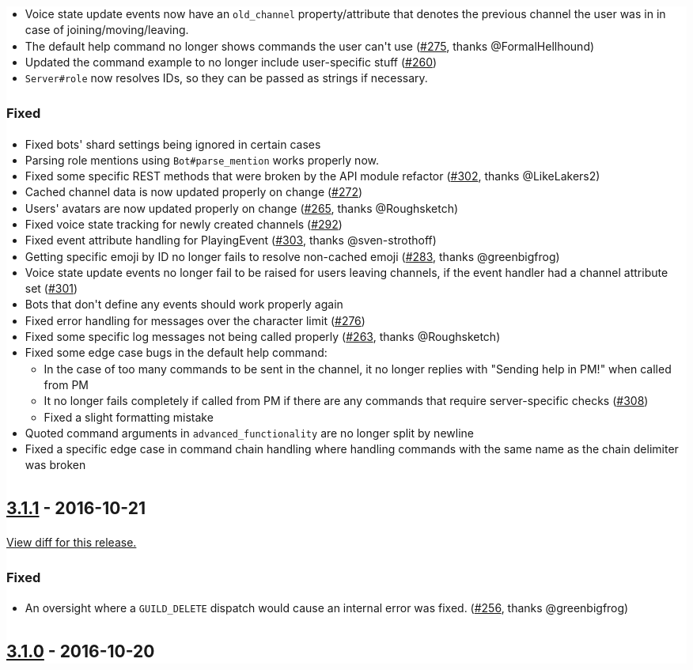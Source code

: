 - Voice state update events now have an `old_channel` property/attribute that denotes the previous channel the user was in in case of joining/moving/leaving.
- The default help command no longer shows commands the user can't use ([#275](https://github.com/discordrb/discordrb/pull/275), thanks @FormalHellhound)
- Updated the command example to no longer include user-specific stuff ([#260](https://github.com/discordrb/discordrb/issues/260))
- `Server#role` now resolves IDs, so they can be passed as strings if necessary.

### Fixed
- Fixed bots' shard settings being ignored in certain cases
- Parsing role mentions using `Bot#parse_mention` works properly now.
- Fixed some specific REST methods that were broken by the API module refactor ([#302](https://github.com/discordrb/discordrb/pull/302), thanks @LikeLakers2)
- Cached channel data is now updated properly on change ([#272](https://github.com/discordrb/discordrb/issues/272))
- Users' avatars are now updated properly on change ([#265](https://github.com/discordrb/discordrb/pull/265), thanks @Roughsketch)
- Fixed voice state tracking for newly created channels ([#292](https://github.com/discordrb/discordrb/issues/292))
- Fixed event attribute handling for PlayingEvent ([#303](https://github.com/discordrb/discordrb/pull/303), thanks @sven-strothoff)
- Getting specific emoji by ID no longer fails to resolve non-cached emoji ([#283](https://github.com/discordrb/discordrb/pull/283), thanks @greenbigfrog)
- Voice state update events no longer fail to be raised for users leaving channels, if the event handler had a channel attribute set ([#301](https://github.com/discordrb/discordrb/issues/301))
- Bots that don't define any events should work properly again
- Fixed error handling for messages over the character limit ([#276](https://github.com/discordrb/discordrb/issues/276))
- Fixed some specific log messages not being called properly ([#263](https://github.com/discordrb/discordrb/pull/263), thanks @Roughsketch)
- Fixed some edge case bugs in the default help command:
  - In the case of too many commands to be sent in the channel, it no longer replies with "Sending help in PM!" when called from PM
  - It no longer fails completely if called from PM if there are any commands that require server-specific checks ([#308](https://github.com/discordrb/discordrb/issues/308))
  - Fixed a slight formatting mistake
- Quoted command arguments in `advanced_functionality` are no longer split by newline
- Fixed a specific edge case in command chain handling where handling commands with the same name as the chain delimiter was broken

## [3.1.1] - 2016-10-21
[3.1.1]: https://github.com/discordrb/discordrb/releases/tag/v3.1.1

[View diff for this release.](https://github.com/discordrb/discordrb/compare/v3.1.0...v3.1.1)

### Fixed
- An oversight where a `GUILD_DELETE` dispatch would cause an internal error was fixed. ([#256](https://github.com/discordrb/discordrb/pull/256), thanks @greenbigfrog)

## [3.1.0] - 2016-10-20
[3.1.0]: https://github.com/discordrb/discordrb/releases/tag/v3.1.0


[3.3.0]: https://github.com/discordrb/discordrb/releases/tag/v3.3.0
[3.2.1]: https://github.com/discordrb/discordrb/releases/tag/v3.2.1
[3.2.0.1]: https://github.com/discordrb/discordrb/releases/tag/v3.2.0.1
[3.2.0]: https://github.com/discordrb/discordrb/releases/tag/v3.2.0
[3.0.2]: https://github.com/discordrb/discordrb/releases/tag/v3.0.2
[3.0.1]: https://github.com/discordrb/discordrb/releases/tag/v3.0.1
[3.0.0]: https://github.com/discordrb/discordrb/releases/tag/v3.0.0
[2.1.3]: https://github.com/discordrb/discordrb/releases/tag/v2.1.3
[2.1.2]: https://github.com/discordrb/discordrb/releases/tag/v2.1.2
[2.1.1]: https://github.com/discordrb/discordrb/releases/tag/v2.1.1
[2.1.0]: https://github.com/discordrb/discordrb/releases/tag/v2.1.0
[2.0.4]: https://github.com/discordrb/discordrb/releases/tag/v2.0.4
[2.0.3]: https://github.com/discordrb/discordrb/releases/tag/v2.0.3
[2.0.2]: https://github.com/discordrb/discordrb/releases/tag/v2.0.2
[2.0.1]: https://github.com/discordrb/discordrb/releases/tag/v2.0.1
[2.0.0]: https://github.com/discordrb/discordrb/releases/tag/v2.0.0
[1.8.1]: https://github.com/discordrb/discordrb/releases/tag/v1.8.1
[1.8.0]: https://github.com/discordrb/discordrb/releases/tag/v1.8.0
[1.7.5]: https://github.com/discordrb/discordrb/releases/tag/v1.7.5
[1.7.4]: https://github.com/discordrb/discordrb/releases/tag/v1.7.4
[1.7.3]: https://github.com/discordrb/discordrb/releases/tag/v1.7.3
[1.7.2]: https://github.com/discordrb/discordrb/releases/tag/v1.7.2
[1.7.1]: https://github.com/discordrb/discordrb/releases/tag/v1.7.1
[1.7.0]: https://github.com/discordrb/discordrb/releases/tag/v1.7.0
[1.6.6]: https://github.com/discordrb/discordrb/releases/tag/v1.6.6
[1.6.5]: https://github.com/discordrb/discordrb/releases/tag/v1.6.5
[1.6.4]: https://github.com/discordrb/discordrb/releases/tag/v1.6.4
[1.6.3]: https://github.com/discordrb/discordrb/releases/tag/v1.6.3
[1.6.2]: https://github.com/discordrb/discordrb/releases/tag/v1.6.2
[1.6.1]: https://github.com/discordrb/discordrb/releases/tag/v1.6.1
[1.6.0]: https://github.com/discordrb/discordrb/releases/tag/v1.6.0
[1.5.4]: https://github.com/discordrb/discordrb/releases/tag/v1.5.4
[1.5.3]: https://github.com/discordrb/discordrb/releases/tag/v1.5.3
[1.5.2]: https://github.com/discordrb/discordrb/releases/tag/v1.5.2
[1.5.1]: https://github.com/discordrb/discordrb/releases/tag/v1.5.1
[1.5.0]: https://github.com/discordrb/discordrb/releases/tag/v1.5.0
[1.4.8]: https://github.com/discordrb/discordrb/releases/tag/v1.4.8
[1.4.7]: https://github.com/discordrb/discordrb/releases/tag/v1.4.7
[1.4.6]: https://github.com/discordrb/discordrb/releases/tag/v1.4.6
[1.4.4]: https://github.com/discordrb/discordrb/releases/tag/v1.4.4
[1.4.3]: https://github.com/discordrb/discordrb/releases/tag/v1.4.3
[1.4.2]: https://github.com/discordrb/discordrb/releases/tag/v1.4.2
[1.4.1]: https://github.com/discordrb/discordrb/releases/tag/v1.4.1
[1.4.0]: https://github.com/discordrb/discordrb/releases/tag/v1.4.0
[1.3.12]: https://github.com/discordrb/discordrb/releases/tag/v1.3.12
[1.3.11]: https://github.com/discordrb/discordrb/releases/tag/v1.3.11
[1.3.10]: https://github.com/discordrb/discordrb/releases/tag/v1.3.10
[1.3.9]: https://github.com/discordrb/discordrb/releases/tag/v1.3.9
[1.3.8]: https://github.com/discordrb/discordrb/releases/tag/v1.3.8
[1.3.7]: https://github.com/discordrb/discordrb/releases/tag/v1.3.7
[1.3.6]: https://github.com/discordrb/discordrb/releases/tag/v1.3.6
[1.3.5]: https://github.com/discordrb/discordrb/releases/tag/v1.3.5
